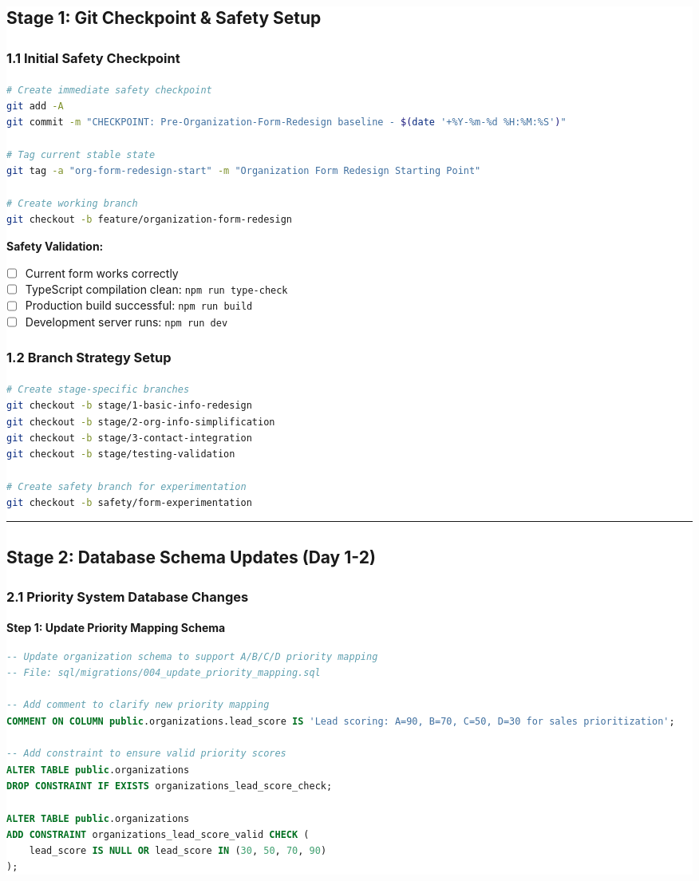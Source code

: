 
## Stage 1: Git Checkpoint & Safety Setup

### 1.1 Initial Safety Checkpoint
```bash
# Create immediate safety checkpoint
git add -A
git commit -m "CHECKPOINT: Pre-Organization-Form-Redesign baseline - $(date '+%Y-%m-%d %H:%M:%S')"

# Tag current stable state
git tag -a "org-form-redesign-start" -m "Organization Form Redesign Starting Point"

# Create working branch
git checkout -b feature/organization-form-redesign
```

**Safety Validation:**
- [ ] Current form works correctly
- [ ] TypeScript compilation clean: `npm run type-check`
- [ ] Production build successful: `npm run build`
- [ ] Development server runs: `npm run dev`

### 1.2 Branch Strategy Setup
```bash
# Create stage-specific branches
git checkout -b stage/1-basic-info-redesign
git checkout -b stage/2-org-info-simplification  
git checkout -b stage/3-contact-integration
git checkout -b stage/testing-validation

# Create safety branch for experimentation
git checkout -b safety/form-experimentation
```

---

## Stage 2: Database Schema Updates (Day 1-2)

### 2.1 Priority System Database Changes

**Step 1: Update Priority Mapping Schema**
```sql
-- Update organization schema to support A/B/C/D priority mapping
-- File: sql/migrations/004_update_priority_mapping.sql

-- Add comment to clarify new priority mapping
COMMENT ON COLUMN public.organizations.lead_score IS 'Lead scoring: A=90, B=70, C=50, D=30 for sales prioritization';

-- Add constraint to ensure valid priority scores
ALTER TABLE public.organizations 
DROP CONSTRAINT IF EXISTS organizations_lead_score_check;

ALTER TABLE public.organizations 
ADD CONSTRAINT organizations_lead_score_valid CHECK (
    lead_score IS NULL OR lead_score IN (30, 50, 70, 90)
);
```


  [key: string]: any;